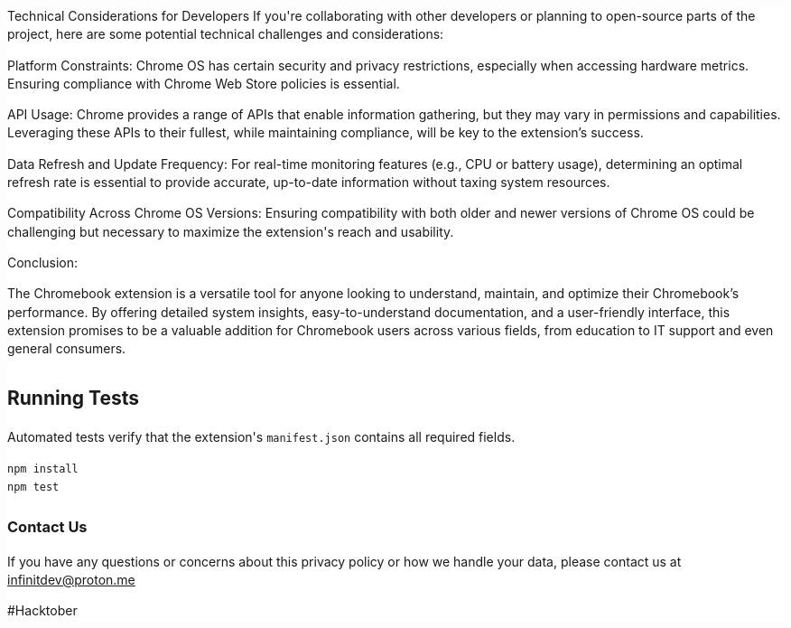 Technical Considerations for Developers
If you're collaborating with other developers or planning to open-source parts of the project, here are some potential technical challenges and considerations:

Platform Constraints:
 Chrome OS has certain security and privacy restrictions, especially when accessing hardware metrics. Ensuring compliance with Chrome Web Store policies is essential.

API Usage:
Chrome provides a range of APIs that enable information gathering, but they may vary in permissions and capabilities. Leveraging these APIs to their fullest, while maintaining compliance, will be key to the extension’s success.

Data Refresh and Update Frequency:
For real-time monitoring features (e.g., CPU or battery usage), determining an optimal refresh rate is essential to provide accurate, up-to-date information without taxing system resources.

Compatibility Across Chrome OS Versions:
Ensuring compatibility with both older and newer versions of Chrome OS could be challenging but necessary to maximize the extension's reach and usability.

Conclusion:

The Chromebook extension is a versatile tool for anyone looking to understand, maintain, and optimize their Chromebook’s performance. By offering detailed system insights, easy-to-understand documentation, and a user-friendly interface, this extension promises to be a valuable addition for Chromebook users across various fields, from education to IT support and even general consumers.
## Running Tests

Automated tests verify that the extension's `manifest.json` contains all required fields.

```bash
npm install
npm test
```

### Contact Us

If you have any questions or concerns about this privacy policy or how we handle your data, please contact us at infinitdev@proton.me

#Hacktober
